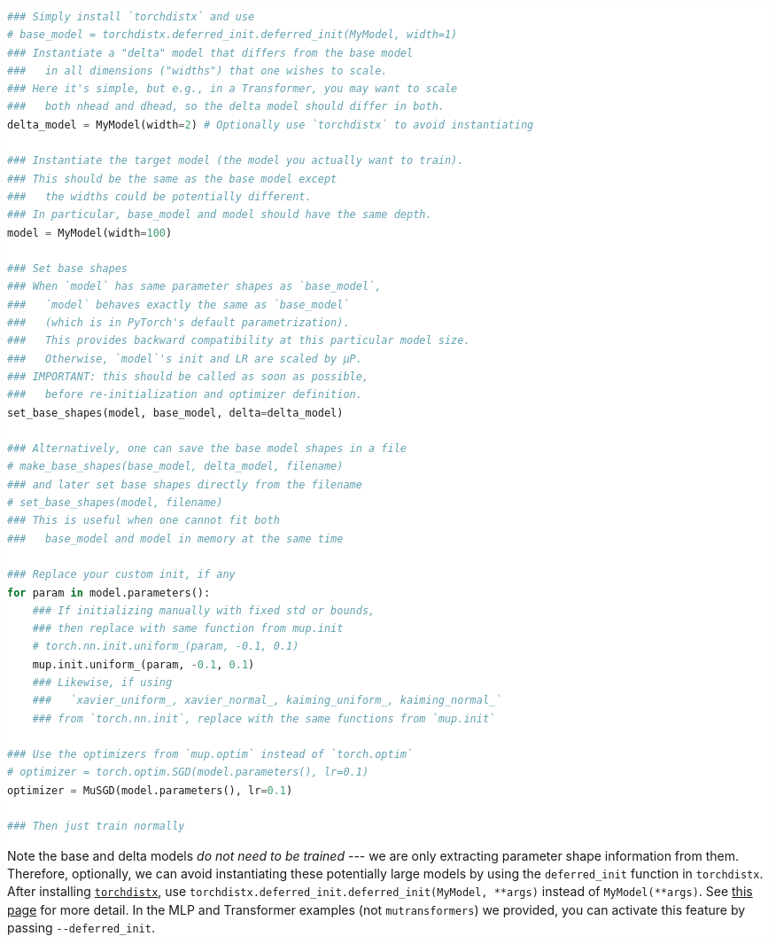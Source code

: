```Python
### Simply install `torchdistx` and use
# base_model = torchdistx.deferred_init.deferred_init(MyModel, width=1)
### Instantiate a "delta" model that differs from the base model
###   in all dimensions ("widths") that one wishes to scale.
### Here it's simple, but e.g., in a Transformer, you may want to scale
###   both nhead and dhead, so the delta model should differ in both.
delta_model = MyModel(width=2) # Optionally use `torchdistx` to avoid instantiating

### Instantiate the target model (the model you actually want to train).
### This should be the same as the base model except 
###   the widths could be potentially different.
### In particular, base_model and model should have the same depth.
model = MyModel(width=100)

### Set base shapes
### When `model` has same parameter shapes as `base_model`,
###   `model` behaves exactly the same as `base_model`
###   (which is in PyTorch's default parametrization).
###   This provides backward compatibility at this particular model size.
###   Otherwise, `model`'s init and LR are scaled by μP.
### IMPORTANT: this should be called as soon as possible,
###   before re-initialization and optimizer definition.
set_base_shapes(model, base_model, delta=delta_model)

### Alternatively, one can save the base model shapes in a file
# make_base_shapes(base_model, delta_model, filename)
### and later set base shapes directly from the filename
# set_base_shapes(model, filename)
### This is useful when one cannot fit both 
###   base_model and model in memory at the same time

### Replace your custom init, if any
for param in model.parameters():
    ### If initializing manually with fixed std or bounds,
    ### then replace with same function from mup.init
    # torch.nn.init.uniform_(param, -0.1, 0.1)
    mup.init.uniform_(param, -0.1, 0.1)
    ### Likewise, if using
    ###   `xavier_uniform_, xavier_normal_, kaiming_uniform_, kaiming_normal_`
    ### from `torch.nn.init`, replace with the same functions from `mup.init`

### Use the optimizers from `mup.optim` instead of `torch.optim`
# optimizer = torch.optim.SGD(model.parameters(), lr=0.1)
optimizer = MuSGD(model.parameters(), lr=0.1)

### Then just train normally
```

Note the base and delta models *do not need to be trained* --- we are only extracting parameter shape information from them.
Therefore, optionally, we can avoid instantiating these potentially large models by using the `deferred_init` function in `torchdistx`.
After installing [`torchdistx`](https://github.com/pytorch/torchdistx), use `torchdistx.deferred_init.deferred_init(MyModel, **args)` instead of `MyModel(**args)`. See [this page](https://pytorch.org/torchdistx/latest/deferred_init.html) for more detail.
In the MLP and Transformer examples (not `mutransformers`) we provided, you can activate this feature by passing `--deferred_init`.
